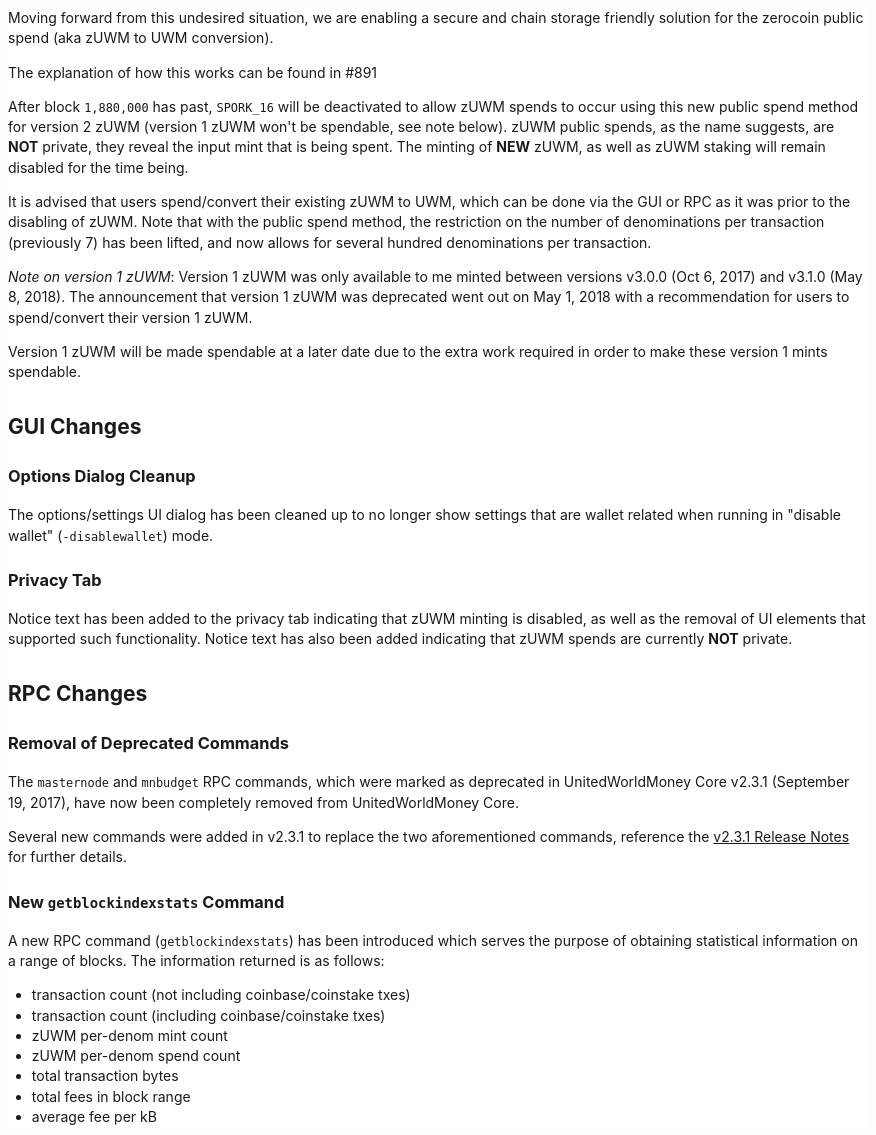 Moving forward from this undesired situation, we are enabling a secure and chain storage friendly solution for the zerocoin public spend (aka zUWM to UWM conversion).

The explanation of how this works can be found in #891

After block `1,880,000` has past, `SPORK_16` will be deactivated to allow zUWM spends to occur using this new public spend method for version 2 zUWM (version 1 zUWM won't be spendable, see note below). zUWM public spends, as the name suggests, are **NOT** private, they reveal the input mint that is being spent. The minting of **NEW** zUWM, as well as zUWM staking will remain disabled for the time being.

It is advised that users spend/convert their existing zUWM to UWM, which can be done via the GUI or RPC as it was prior to the disabling of zUWM. Note that with the public spend method, the restriction on the number of denominations per transaction (previously 7) has been lifted, and now allows for several hundred denominations per transaction.

*Note on version 1 zUWM*: Version 1 zUWM was only available to me minted between versions v3.0.0 (Oct 6, 2017) and v3.1.0 (May 8, 2018). The announcement that version 1 zUWM was deprecated went out on May 1, 2018 with a recommendation for users to spend/convert their version 1 zUWM.

Version 1 zUWM will be made spendable at a later date due to the extra work required in order to make these version 1 mints spendable.

## GUI Changes

### Options Dialog Cleanup

The options/settings UI dialog has been cleaned up to no longer show settings that are wallet related when running in "disable wallet" (`-disablewallet`) mode.

### Privacy Tab

Notice text has been added to the privacy tab indicating that zUWM minting is disabled, as well as the removal of UI elements that supported such functionality. Notice text has also been added indicating that zUWM spends are currently **NOT** private.

## RPC Changes

### Removal of Deprecated Commands

The `masternode` and `mnbudget` RPC commands, which were marked as deprecated in UnitedWorldMoney Core v2.3.1 (September 19, 2017), have now been completely removed from UnitedWorldMoney Core.

Several new commands were added in v2.3.1 to replace the two aforementioned commands, reference the [v2.3.1 Release Notes](https://github.com/UnitedWorldMoney-Project/UnitedWorldMoney/blob/master/doc/release-notes/release-notes-2.3.1.md#rpc-changes) for further details.

### New `getblockindexstats` Command

A new RPC command (`getblockindexstats`) has been introduced which serves the purpose of obtaining statistical information on a range of blocks. The information returned is as follows:
  * transaction count (not including coinbase/coinstake txes)
  * transaction count (including coinbase/coinstake txes)
  * zUWM per-denom mint count
  * zUWM per-denom spend count
  * total transaction bytes
  * total fees in block range
  * average fee per kB
